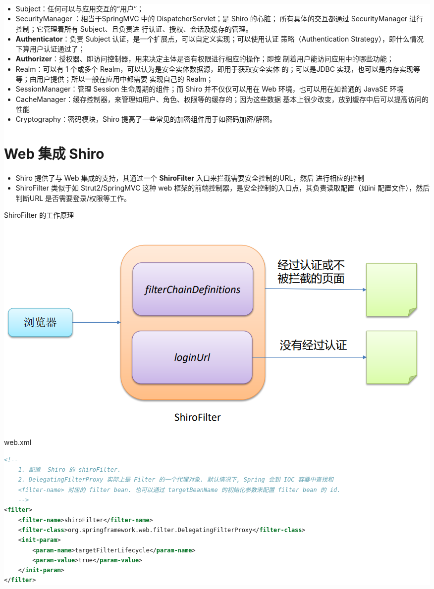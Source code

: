 - Subject：任何可以与应用交互的“用户”；
- SecurityManager ：相当于SpringMVC 中的 DispatcherServlet；是 Shiro 的心脏； 所有具体的交互都通过 SecurityManager 进行控制；它管理着所有 Subject、且负责进
  行认证、授权、会话及缓存的管理。
- **Authenticator**：负责 Subject 认证，是一个扩展点，可以自定义实现；可以使用认证 策略（Authentication Strategy），即什么情况下算用户认证通过了；
- **Authorizer**：授权器、即访问控制器，用来决定主体是否有权限进行相应的操作；即控 制着用户能访问应用中的哪些功能；
- Realm：可以有 1 个或多个 Realm，可以认为是安全实体数据源，即用于获取安全实体 的；可以是JDBC 实现，也可以是内存实现等等；由用户提供；所以一般在应用中都需要 实现自己的 Realm；
- SessionManager：管理 Session 生命周期的组件；而 Shiro 并不仅仅可以用在 Web 环境，也可以用在如普通的 JavaSE 环境
- CacheManager：缓存控制器，来管理如用户、角色、权限等的缓存的；因为这些数据 基本上很少改变，放到缓存中后可以提高访问的性能
- Cryptography：密码模块，Shiro 提高了一些常见的加密组件用于如密码加密/解密。

# Web 集成 Shiro

- Shiro 提供了与 Web 集成的支持，其通过一个 **ShiroFilter** 入口来拦截需要安全控制的URL，然后 进行相应的控制
- ShiroFilter 类似于如 Strut2/SpringMVC 这种 web 框架的前端控制器，是安全控制的入口点，其负责读取配置（如ini 配置文件），然后判断URL 是否需要登录/权限等工作。

ShiroFilter 的工作原理

![image-20220325143935385](.shiro-note_imgs/image-20220325143935385.png)

web.xml

```xml
<!--
    1. 配置  Shiro 的 shiroFilter.
    2. DelegatingFilterProxy 实际上是 Filter 的一个代理对象. 默认情况下, Spring 会到 IOC 容器中查找和
    <filter-name> 对应的 filter bean. 也可以通过 targetBeanName 的初始化参数来配置 filter bean 的 id.
    -->
<filter>
    <filter-name>shiroFilter</filter-name>
    <filter-class>org.springframework.web.filter.DelegatingFilterProxy</filter-class>
    <init-param>
        <param-name>targetFilterLifecycle</param-name>
        <param-value>true</param-value>
    </init-param>
</filter>
```
